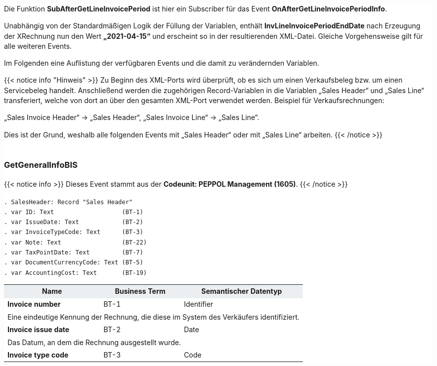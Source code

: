 Die Funktion **SubAfterGetLineInvoicePeriod** ist hier ein Subscriber für das Event **OnAfterGetLineInvoicePeriodInfo**.

Unabhängig von der Standardmäßigen Logik der Füllung der Variablen, enthält **InvLineInvoicePeriodEndDate** nach Erzeugung der XRechnung nun den Wert **„2021-04-15“** und erscheint so in der resultierenden XML-Datei. Gleiche Vorgehensweise gilt für alle weiteren Events.

Im Folgenden eine Auflistung der verfügbaren Events und die damit zu verändernden Variablen.

{{< notice info "Hinweis" >}}
 Zu Beginn des XML-Ports wird überprüft, ob es sich um einen Verkaufsbeleg bzw. um einen Servicebeleg handelt. Anschließend werden die zugehörigen Record-Variablen in die Variablen „Sales Header“ und „Sales Line“ transferiert, welche von dort an über den gesamten XML-Port verwendet werden. Beispiel für Verkaufsrechnungen: 

„Sales Invoice Header“ -> „Sales Header“,
„Sales Invoice Line“ -> „Sales Line“.

Dies ist der Grund, weshalb alle folgenden Events mit „Sales Header“ oder mit „Sales Line“ arbeiten.
{{< /notice >}}
#

### GetGeneralInfoBIS

{{< notice info >}}
Dieses Event stammt aus der **Codeunit: PEPPOL Management (1605)**.
{{< /notice >}}

```al
. SalesHeader: Record "Sales Header"
. var ID: Text                   (BT-1)
. var IssueDate: Text            (BT-2)
. var InvoiceTypeCode: Text      (BT-3)
. var Note: Text                 (BT-22)
. var TaxPointDate: Text         (BT-7)
. var DocumentCurrencyCode: Text (BT-5)
. var AccountingCost: Text       (BT-19)
```
<table style="width:100%">
    <tr style="background-color:#eceff1">
        <th> Name </th>
        <th> Business Term </th>
        <th> Semantischer Datentyp </th>
    </tr>
    <tr>
        <td><b>Invoice number</b></td>
        <td>BT-1</td>
        <td>Identifier</td>
    </tr>
    <tr>
        <td colspan=3>Eine eindeutige Kennung der Rechnung, die diese im System des Verkäufers identifiziert.</td>
    </tr>
    <tr>
        <td><b>Invoice issue date</b></td>
        <td>BT-2</td>
        <td>Date</td>
    </tr>
    <tr>
        <td colspan=3>Das Datum, an dem die Rechnung ausgestellt wurde.</td>
    <tr>
        <td><b>Invoice type code</b></td>
        <td>BT-3</td>
        <td>Code</td>
    </tr>
    <tr>